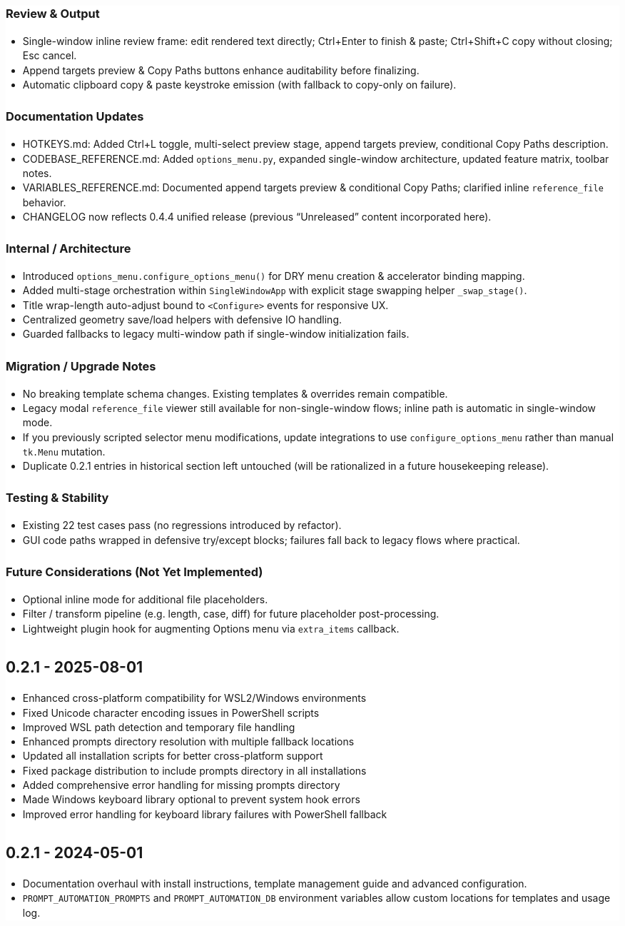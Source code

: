 ### Review & Output
- Single-window inline review frame: edit rendered text directly; Ctrl+Enter to finish & paste; Ctrl+Shift+C copy without closing; Esc cancel.
- Append targets preview & Copy Paths buttons enhance auditability before finalizing.
- Automatic clipboard copy & paste keystroke emission (with fallback to copy-only on failure).

### Documentation Updates
- HOTKEYS.md: Added Ctrl+L toggle, multi-select preview stage, append targets preview, conditional Copy Paths description.
- CODEBASE_REFERENCE.md: Added `options_menu.py`, expanded single-window architecture, updated feature matrix, toolbar notes.
- VARIABLES_REFERENCE.md: Documented append targets preview & conditional Copy Paths; clarified inline `reference_file` behavior.
- CHANGELOG now reflects 0.4.4 unified release (previous “Unreleased” content incorporated here).

### Internal / Architecture
- Introduced `options_menu.configure_options_menu()` for DRY menu creation & accelerator binding mapping.
- Added multi-stage orchestration within `SingleWindowApp` with explicit stage swapping helper `_swap_stage()`.
- Title wrap-length auto-adjust bound to `<Configure>` events for responsive UX.
- Centralized geometry save/load helpers with defensive IO handling.
- Guarded fallbacks to legacy multi-window path if single-window initialization fails.

### Migration / Upgrade Notes
- No breaking template schema changes. Existing templates & overrides remain compatible.
- Legacy modal `reference_file` viewer still available for non-single-window flows; inline path is automatic in single-window mode.
- If you previously scripted selector menu modifications, update integrations to use `configure_options_menu` rather than manual `tk.Menu` mutation.
- Duplicate 0.2.1 entries in historical section left untouched (will be rationalized in a future housekeeping release).

### Testing & Stability
- Existing 22 test cases pass (no regressions introduced by refactor).
- GUI code paths wrapped in defensive try/except blocks; failures fall back to legacy flows where practical.

### Future Considerations (Not Yet Implemented)
- Optional inline mode for additional file placeholders.
- Filter / transform pipeline (e.g. length, case, diff) for future placeholder post-processing.
- Lightweight plugin hook for augmenting Options menu via `extra_items` callback.

## 0.2.1 - 2025-08-01
- Enhanced cross-platform compatibility for WSL2/Windows environments
- Fixed Unicode character encoding issues in PowerShell scripts  
- Improved WSL path detection and temporary file handling
- Enhanced prompts directory resolution with multiple fallback locations
- Updated all installation scripts for better cross-platform support
- Fixed package distribution to include prompts directory in all installations
- Added comprehensive error handling for missing prompts directory
- Made Windows keyboard library optional to prevent system hook errors
- Improved error handling for keyboard library failures with PowerShell fallback

## 0.2.1 - 2024-05-01
- Documentation overhaul with install instructions, template management guide and advanced configuration.
- `PROMPT_AUTOMATION_PROMPTS` and `PROMPT_AUTOMATION_DB` environment variables allow custom locations for templates and usage log.
